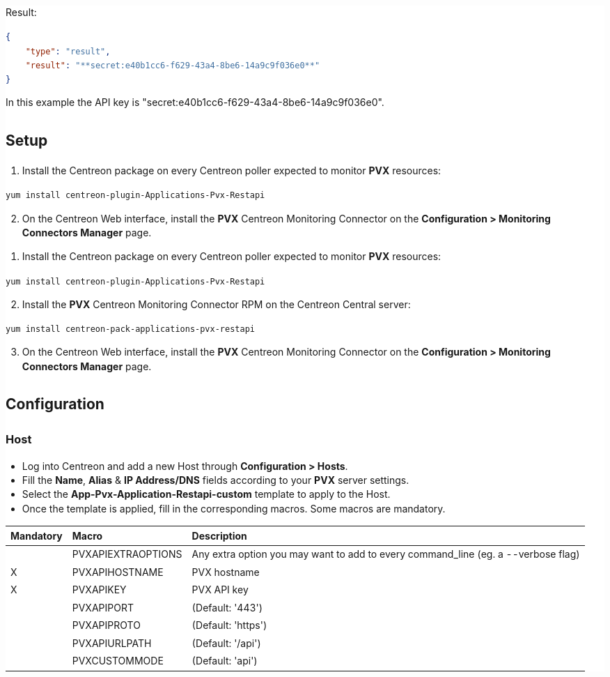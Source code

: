 Result:

``` json
{
    "type": "result",
    "result": "**secret:e40b1cc6-f629-43a4-8be6-14a9c9f036e0**"
}
```

In this example the API key is "secret:e40b1cc6-f629-43a4-8be6-14a9c9f036e0".

## Setup

<Tabs groupId="sync">
<TabItem value="Online License" label="Online License">

1. Install the Centreon package on every Centreon poller expected to monitor **PVX** resources:

```bash
yum install centreon-plugin-Applications-Pvx-Restapi
```

2. On the Centreon Web interface, install the **PVX** Centreon Monitoring Connector on the **Configuration > Monitoring Connectors Manager** page.

</TabItem>
<TabItem value="Offline License" label="Offline License">

1. Install the Centreon package on every Centreon poller expected to monitor **PVX** resources:

```bash
yum install centreon-plugin-Applications-Pvx-Restapi
```

2. Install the **PVX** Centreon Monitoring Connector RPM on the Centreon Central server:

```bash
yum install centreon-pack-applications-pvx-restapi
```

3. On the Centreon Web interface, install the **PVX** Centreon Monitoring Connector on the **Configuration > Monitoring Connectors Manager** page.

</TabItem>
</Tabs>

## Configuration

### Host

* Log into Centreon and add a new Host through **Configuration > Hosts**.
* Fill the **Name**, **Alias** & **IP Address/DNS** fields according to your **PVX** server settings.
* Select the **App-Pvx-Application-Restapi-custom** template to apply to the Host.
* Once the template is applied, fill in the corresponding macros. Some macros are mandatory.

| Mandatory   | Macro              | Description                                                                        |
|:------------|:-------------------|:-----------------------------------------------------------------------------------|
|             | PVXAPIEXTRAOPTIONS | Any extra option you may want to add to every command\_line (eg. a --verbose flag) |
| X           | PVXAPIHOSTNAME     | PVX hostname                                                                       |
| X           | PVXAPIKEY          | PVX API key                                                                        |
|             | PVXAPIPORT         | (Default: '443')                                                                   |
|             | PVXAPIPROTO        | (Default: 'https')                                                                 |
|             | PVXAPIURLPATH      | (Default: '/api')                                                                  |
|             | PVXCUSTOMMODE      | (Default: 'api')                                                                   |
